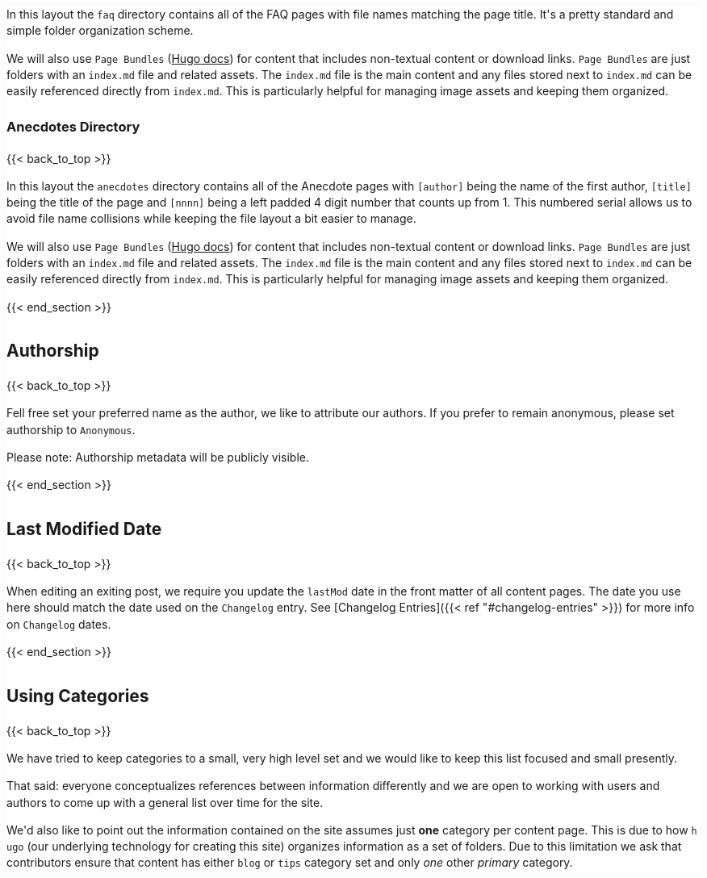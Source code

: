 In this layout the `faq` directory contains all of the FAQ pages with file names matching the page title. It's a pretty standard and simple folder organization scheme.

We will also use `Page Bundles` ([Hugo docs](https://gohugo.io/content-management/page-bundles/)) for content that includes non-textual content or download links. `Page Bundles` are just folders with an `index.md` file and related assets. The `index.md` file is the main content and any files stored next to `index.md` can be easily referenced directly from `index.md`. This is particularly helpful for managing image assets and keeping them organized.

### Anecdotes Directory
{{< back_to_top >}}

In this layout the `anecdotes` directory contains all of the Anecdote pages with `[author]` being the name of the first author, `[title]` being the title of the page and `[nnnn]` being a left padded 4 digit number that counts up from 1. This numbered serial allows us to avoid file name collisions while keeping the file layout a bit easier to manage.

We will also use `Page Bundles` ([Hugo docs](https://gohugo.io/content-management/page-bundles/)) for content that includes non-textual content or download links. `Page Bundles` are just folders with an `index.md` file and related assets. The `index.md` file is the main content and any files stored next to `index.md` can be easily referenced directly from `index.md`. This is particularly helpful for managing image assets and keeping them organized.

{{< end_section >}}

## Authorship
{{< back_to_top >}}

Fell free set your preferred name as the author, we like to attribute our authors. If you prefer to remain anonymous, please set authorship to `Anonymous`.

Please note: Authorship metadata will be publicly visible.

{{< end_section >}}

## Last Modified Date
{{< back_to_top >}}

When editing an exiting post, we require you update the `lastMod` date in the front matter of all content pages. The date you use here should match the date used on the `Changelog` entry. See [Changelog Entries]({{< ref "#changelog-entries" >}}) for more info on `Changelog` dates.

{{< end_section >}}

## Using Categories
{{< back_to_top >}}

We have tried to keep categories to a small, very high level set and we would like to keep this list focused and small presently.

That said: everyone conceptualizes references between information differently and we are open to working with users and authors to come up with a general list over time for the site.

We'd also like to point out the information contained on the site assumes just **one** category per content page. This is due to how `hugo` (our underlying technology for creating this site) organizes information as a set of folders. Due to this limitation we ask that contributors ensure that content has either `blog` or `tips` category set and only *one* other *primary* category.
